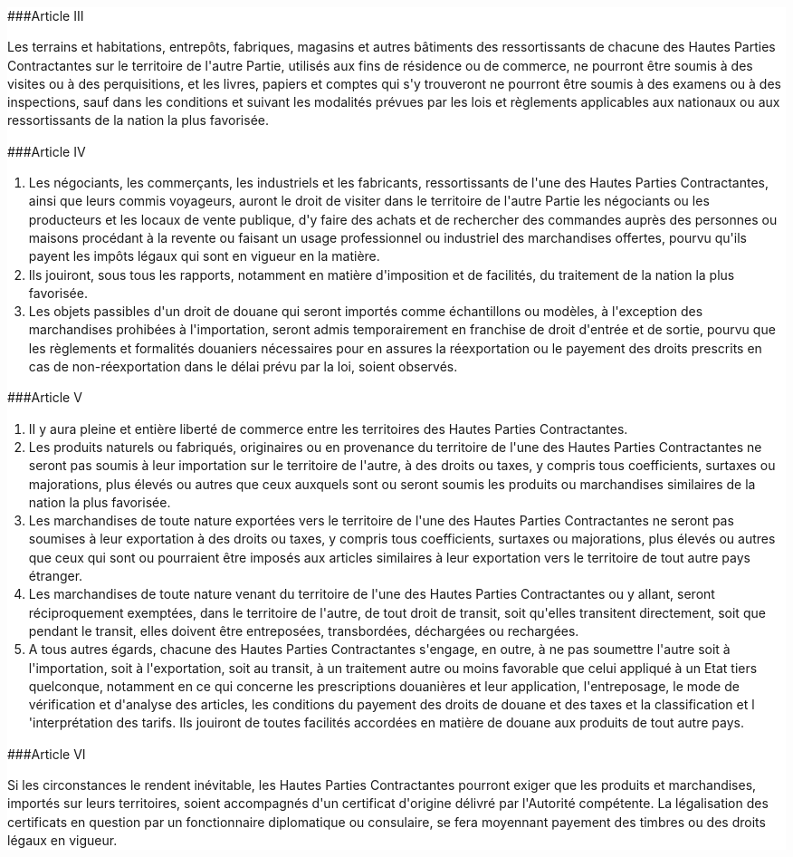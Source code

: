 ###Article III 

Les terrains et habitations, entrepôts, fabriques, magasins et autres bâtiments des ressortissants de chacune des Hautes Parties Contractantes sur le territoire de l'autre Partie, utilisés aux fins de résidence ou de commerce, ne pourront être soumis à des visites ou à des perquisitions, et les livres, papiers et comptes qui s'y trouveront ne pourront être soumis à des examens ou à des inspections, sauf dans les conditions et suivant les modalités prévues par les lois et règlements applicables aux nationaux ou aux ressortissants de la nation la plus favorisée.

###Article IV 

1. Les négociants, les commerçants, les industriels et les fabricants, ressortissants de l'une des Hautes Parties Contractantes, ainsi que leurs commis voyageurs, auront le droit de visiter dans le territoire de l'autre Partie les négociants ou les producteurs et les locaux de vente publique, d'y faire des achats et de rechercher des commandes auprès des personnes ou maisons procédant à la revente ou faisant un usage professionnel ou industriel des marchandises offertes, pourvu qu'ils payent les impôts légaux qui sont en vigueur en la matière.
2. Ils jouiront, sous tous les rapports, notamment en matière d'imposition et de facilités, du traitement de la nation la plus favorisée.
3. Les objets passibles d'un droit de douane qui seront importés comme échantillons ou modèles, à l'exception des marchandises prohibées à l'importation, seront admis temporairement en franchise de droit d'entrée et de sortie, pourvu que les règlements et formalités douaniers nécessaires pour en assures la réexportation ou le payement des droits prescrits en cas de non-réexportation dans le délai prévu par la loi, soient observés.

###Article V 

1. II y aura pleine et entière liberté de commerce entre les territoires des Hautes Parties Contractantes.
2. Les produits naturels ou fabriqués, originaires ou en provenance du territoire de l'une des Hautes Parties Contractantes ne seront pas soumis à leur importation sur le territoire de l'autre, à des droits ou taxes, y compris tous coefficients, surtaxes ou majorations, plus élevés ou autres que ceux auxquels sont ou seront soumis les produits ou marchandises similaires de la nation la plus favorisée.
3. Les marchandises de toute nature exportées vers le territoire de l'une des Hautes Parties Contractantes ne seront pas soumises à leur exportation à des droits ou taxes, y compris tous coefficients, surtaxes ou majorations, plus élevés ou autres que ceux qui sont ou pourraient être imposés aux articles similaires à leur exportation vers le territoire de tout autre pays étranger.
4. Les marchandises de toute nature venant du territoire de l'une des Hautes Parties Contractantes ou y allant, seront réciproquement exemptées, dans le territoire de l'autre, de tout droit de transit, soit qu'elles transitent directement, soit que pendant le transit, elles doivent être entreposées, transbordées, déchargées ou rechargées.
5. A tous autres égards, chacune des Hautes Parties Contractantes s'engage, en outre, à ne pas soumettre l'autre soit à l'importation, soit à l'exportation, soit au transit, à un traitement autre ou moins favorable que celui appliqué à un Etat tiers quelconque, notamment en ce qui concerne les prescriptions douanières et leur application, l'entreposage, le mode de vérification et d'analyse des articles, les conditions du payement des droits de douane et des taxes et la classification et l 'interprétation des tarifs. Ils jouiront de toutes facilités accordées en matière de douane aux produits de tout autre pays.

###Article VI 

Si les circonstances le rendent inévitable, les Hautes Parties Contractantes pourront exiger que les produits et marchandises, importés sur leurs territoires, soient accompagnés d'un certificat d'origine délivré par l'Autorité compétente. La légalisation des certificats en question par un fonctionnaire diplomatique ou consulaire, se fera moyennant payement des timbres ou des droits légaux en vigueur.
